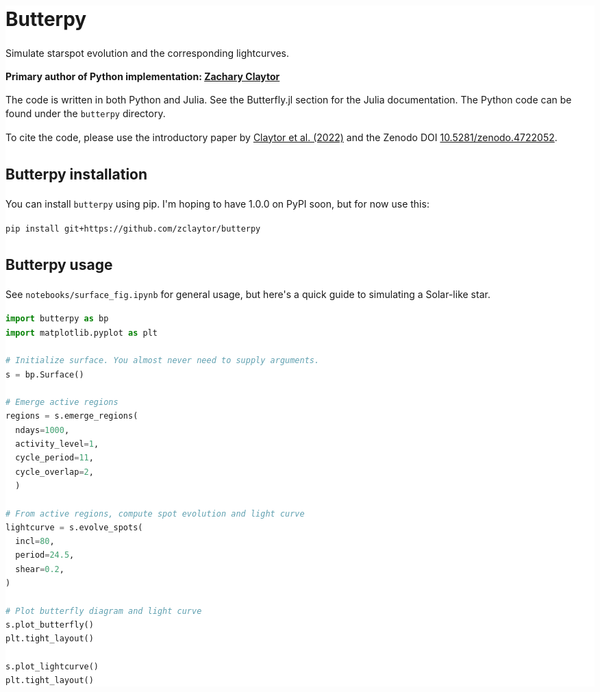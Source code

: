# Butterpy

Simulate starspot evolution and the corresponding lightcurves.

**Primary author of Python implementation: [Zachary Claytor](https://github.com/zclaytor)**

The code is written in both Python and Julia. See the Butterfly.jl section for the Julia documentation. The Python code can be found under the `butterpy` directory.

To cite the code, please use the introductory paper by [Claytor et al. (2022)](https://ui.adsabs.harvard.edu/abs/2022ApJ...927..219C/abstract) and the Zenodo DOI [10.5281/zenodo.4722052](https://zenodo.org/record/4722052).

## Butterpy installation

You can install `butterpy` using pip. I'm hoping to have 1.0.0 on PyPI soon, but for now use this:

```bash
pip install git+https://github.com/zclaytor/butterpy
```

## Butterpy usage

See `notebooks/surface_fig.ipynb` for general usage, but here's a quick guide to simulating a Solar-like star.

```python
import butterpy as bp
import matplotlib.pyplot as plt

# Initialize surface. You almost never need to supply arguments.
s = bp.Surface()

# Emerge active regions
regions = s.emerge_regions(
  ndays=1000,
  activity_level=1, 
  cycle_period=11,
  cycle_overlap=2,
  )

# From active regions, compute spot evolution and light curve
lightcurve = s.evolve_spots(
  incl=80,
  period=24.5,
  shear=0.2,
)

# Plot butterfly diagram and light curve
s.plot_butterfly()
plt.tight_layout()

s.plot_lightcurve()
plt.tight_layout()
```
